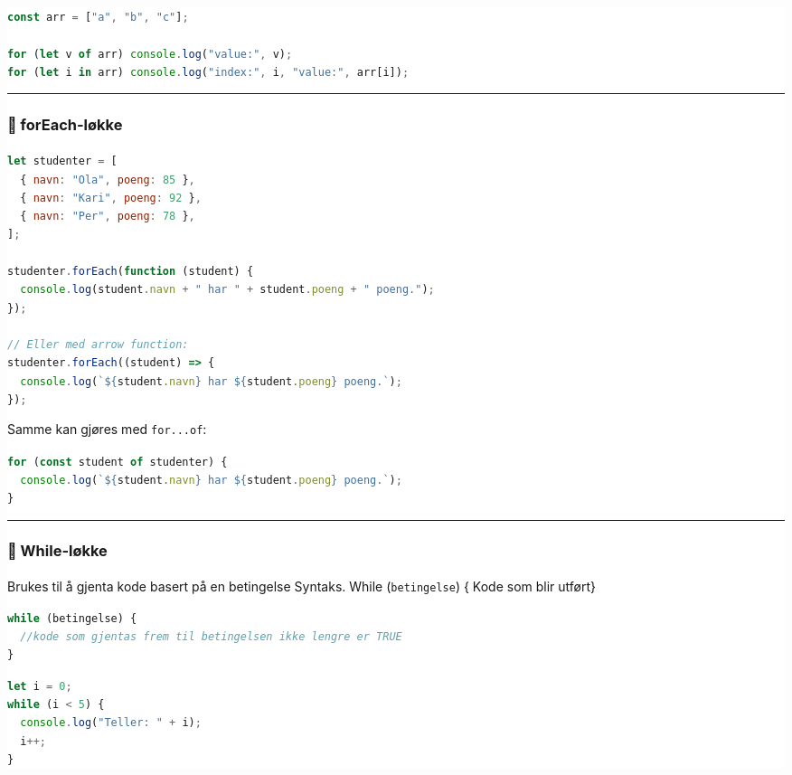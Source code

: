 ```js
const arr = ["a", "b", "c"];

for (let v of arr) console.log("value:", v);
for (let i in arr) console.log("index:", i, "value:", arr[i]);
```

---

### 🔹 forEach-løkke

```js
let studenter = [
  { navn: "Ola", poeng: 85 },
  { navn: "Kari", poeng: 92 },
  { navn: "Per", poeng: 78 },
];

studenter.forEach(function (student) {
  console.log(student.navn + " har " + student.poeng + " poeng.");
});

// Eller med arrow function:
studenter.forEach((student) => {
  console.log(`${student.navn} har ${student.poeng} poeng.`);
});
```

Samme kan gjøres med `for...of`:

```js
for (const student of studenter) {
  console.log(`${student.navn} har ${student.poeng} poeng.`);
}
```

---

### 🔹 While-løkke

Brukes til å gjenta kode basert på en betingelse
Syntaks. While (`betingelse`) { Kode som blir utført}

```js
while (betingelse) {
  //kode som gjentas frem til betingelsen ikke lengre er TRUE
}
``` 

```js
let i = 0;
while (i < 5) {
  console.log("Teller: " + i);
  i++;
}
```
